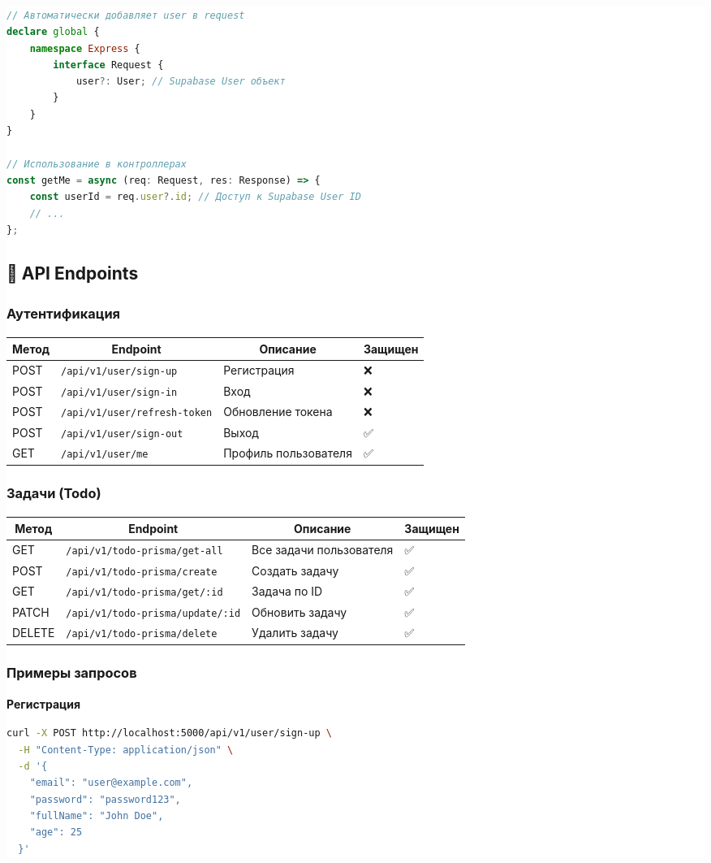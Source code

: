 ```typescript
// Автоматически добавляет user в request
declare global {
	namespace Express {
		interface Request {
			user?: User; // Supabase User объект
		}
	}
}

// Использование в контроллерах
const getMe = async (req: Request, res: Response) => {
	const userId = req.user?.id; // Доступ к Supabase User ID
	// ...
};
```

## 📡 API Endpoints

### Аутентификация

| Метод | Endpoint                     | Описание             | Защищен |
| ----- | ---------------------------- | -------------------- | ------- |
| POST  | `/api/v1/user/sign-up`       | Регистрация          | ❌      |
| POST  | `/api/v1/user/sign-in`       | Вход                 | ❌      |
| POST  | `/api/v1/user/refresh-token` | Обновление токена    | ❌      |
| POST  | `/api/v1/user/sign-out`      | Выход                | ✅      |
| GET   | `/api/v1/user/me`            | Профиль пользователя | ✅      |

### Задачи (Todo)

| Метод  | Endpoint                         | Описание                | Защищен |
| ------ | -------------------------------- | ----------------------- | ------- |
| GET    | `/api/v1/todo-prisma/get-all`    | Все задачи пользователя | ✅      |
| POST   | `/api/v1/todo-prisma/create`     | Создать задачу          | ✅      |
| GET    | `/api/v1/todo-prisma/get/:id`    | Задача по ID            | ✅      |
| PATCH  | `/api/v1/todo-prisma/update/:id` | Обновить задачу         | ✅      |
| DELETE | `/api/v1/todo-prisma/delete`     | Удалить задачу          | ✅      |

### Примеры запросов

**Регистрация**

```bash
curl -X POST http://localhost:5000/api/v1/user/sign-up \
  -H "Content-Type: application/json" \
  -d '{
    "email": "user@example.com",
    "password": "password123",
    "fullName": "John Doe",
    "age": 25
  }'
```
